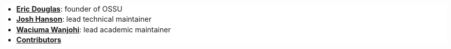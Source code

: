 -   **[Eric Douglas](https://github.com/ericdouglas)**: founder of OSSU
-   **[Josh Hanson](https://github.com/joshmhanson)**: lead technical maintainer
-   **[Waciuma Wanjohi](https://github.com/waciumawanjohi)**: lead academic maintainer
-   **[Contributors](https://github.com/ossu/computer-science/graphs/contributors)**
